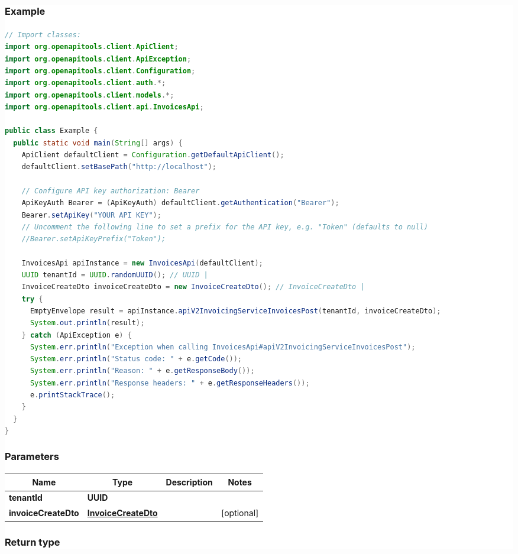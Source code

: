 

### Example
```java
// Import classes:
import org.openapitools.client.ApiClient;
import org.openapitools.client.ApiException;
import org.openapitools.client.Configuration;
import org.openapitools.client.auth.*;
import org.openapitools.client.models.*;
import org.openapitools.client.api.InvoicesApi;

public class Example {
  public static void main(String[] args) {
    ApiClient defaultClient = Configuration.getDefaultApiClient();
    defaultClient.setBasePath("http://localhost");
    
    // Configure API key authorization: Bearer
    ApiKeyAuth Bearer = (ApiKeyAuth) defaultClient.getAuthentication("Bearer");
    Bearer.setApiKey("YOUR API KEY");
    // Uncomment the following line to set a prefix for the API key, e.g. "Token" (defaults to null)
    //Bearer.setApiKeyPrefix("Token");

    InvoicesApi apiInstance = new InvoicesApi(defaultClient);
    UUID tenantId = UUID.randomUUID(); // UUID | 
    InvoiceCreateDto invoiceCreateDto = new InvoiceCreateDto(); // InvoiceCreateDto | 
    try {
      EmptyEnvelope result = apiInstance.apiV2InvoicingServiceInvoicesPost(tenantId, invoiceCreateDto);
      System.out.println(result);
    } catch (ApiException e) {
      System.err.println("Exception when calling InvoicesApi#apiV2InvoicingServiceInvoicesPost");
      System.err.println("Status code: " + e.getCode());
      System.err.println("Reason: " + e.getResponseBody());
      System.err.println("Response headers: " + e.getResponseHeaders());
      e.printStackTrace();
    }
  }
}
```

### Parameters

| Name | Type | Description  | Notes |
|------------- | ------------- | ------------- | -------------|
| **tenantId** | **UUID**|  | |
| **invoiceCreateDto** | [**InvoiceCreateDto**](InvoiceCreateDto.md)|  | [optional] |

### Return type
